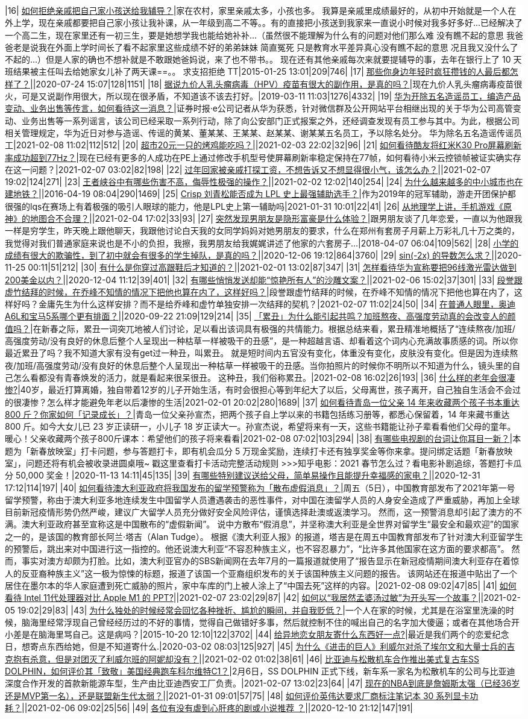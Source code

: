 |16| [如何拒绝亲戚把自己家小孩送给我辅导？](https://www.zhihu.com/question/27775921)|家在农村，家里亲戚太多，小孩也多。 我算是亲戚里成绩最好的，从初中开始就是一个人在外上学，现在亲戚都要把自己家小孩让我补课，从一年级到高二不等。。有的直接把小孩送到我家来一直说小时候对我多好多好...已经解决了一个高二生，现在家里还有一初三生，要是她想学我也能给她补补...（虽然很不能理解为什么有的问题对他们那么难 没有瞧不起的意思 我爸爸老是说我在外面上学时间长了看不起家里这些成绩不好的弟弟妹妹 简直冤死 只是教育水平差异真心没有瞧不起的意思 况且我又没什么了不起的...）但是人家的确也不想补就是不敢跟她爸妈说，来了也不带书。。 现在还有其他亲戚每次来就要提辅导的事，去年在银行上了 10 天班结果被主任叫去给她家女儿补了两天课==。。 求支招拒绝 TT|2015-01-25 13:01|209|746|
|17| [那些你身边年轻时疯狂攒钱的人最后都怎样了？](https://www.zhihu.com/question/408964456)||2020-07-24 15:07|128|1151|
|18| [据说九价人乳头瘤病毒（HPV）疫苗有很大的副作用，是真的吗？](https://www.zhihu.com/question/315444414)|现在九价人乳头瘤病毒疫苗很火，可是又说副作用很大，所以现在很矛盾，不知道该不该去打好。|2019-03-11 11:03|1276|4332|
|19| [华为开除五名造谣员工，编造产品变动、业务出售等传言，如何看待这一消息？](https://www.zhihu.com/question/443419622)|证券时报·e公司记者从华为获悉，针对微信群及公开网站平台相继出现的关于华为公司高管变动、业务出售等一系列谣言，该公司已经采取一系列行动，除了向公安部门正式报案之外，还经调查发现有员工参与其中。为此，根据公司相关管理规定，华为近日对参与造谣、传谣的黄某、董某某、王某某、赵某某、谢某某五名员工，予以除名处分。 华为除名五名造谣传谣员工|2021-02-08 11:02|112|512|
|20| [超市20元一只的烤鸡能吃吗？](https://www.zhihu.com/question/442735401)||2021-02-03 22:02|32|96|
|21| [如何看待酷友将红米K30 Pro屏幕刷新率成功超到77Hz？](https://www.zhihu.com/question/443240016)|现在已经有更多的人成功在PE上通过修改手机型号使屏幕刷新率稳定保持在77帧，如何看待小米云控锁帧被证实确实存在这一问题？|2021-02-07 03:02|82|198|
|22| [过年回家被亲戚打探工资，不想告诉又不想显得很小气，该怎么办？](https://www.zhihu.com/question/443338258)||2021-02-07 19:02|124|271|
|23| [王者峡谷中有哪些伤害不高，侮辱性极强的操作？](https://www.zhihu.com/question/442469641)||2021-02-02 12:02|140|254|
|24| [为什么越来越多的中小城市也在建地铁？](https://www.zhihu.com/question/43550635)||2016-04-19 08:04|290|1469|
|25| [Crisp 刘青松能否成为 LPL 史上最强辅助选手？](https://www.zhihu.com/question/442120329)|作为2019年的冠军辅助，游走开团保护都很强的lqs在赛场上有着极强的吸引人眼球的能力，他是LPL史上第一辅助吗|2021-01-31 10:01|22|41|
|26| [从地理学上讲，手机游戏《原神》的地图合不合理？](https://www.zhihu.com/question/442860960)||2021-02-04 17:02|33|93|
|27| [突然发现男朋友是隐形富豪是什么体验？](https://www.zhihu.com/question/271344191)|跟男朋友谈了几年恋爱，一直以为他跟我一样是穷学生，昨天晚上跟他聊天，我跟他讨论白天我的女同学妈妈对她男朋友的要求，什么在郑州有套房子月薪上万彩礼几十万之类的，我觉得对我们普通家庭来说也是不小的负担，我擦，我男朋友给我娓娓讲述了他家的六套房子…|2018-04-07 06:04|109|562|
|28| [小学的成绩有很大的欺骗性，到了初中就会有很多的学生掉队，是真的吗？](https://www.zhihu.com/question/433616847)||2020-12-06 19:12|864|3760|
|29| [sin(-2x) 的导数怎么求？](https://www.zhihu.com/question/431864288)||2020-11-25 00:11|51|212|
|30| [有什么是你穿过高跟鞋后才知道的？](https://www.zhihu.com/question/442307925)||2021-02-01 13:02|87|347|
|31| [怎样看待华为宣称要把96线激光雷达做到200美金以内？](https://www.zhihu.com/question/433267289)||2020-12-04 11:12|39|401|
|32| [有哪些悄悄发送却能“惊艳所有人”的沙雕文案？](https://www.zhihu.com/question/443152285)||2021-02-06 15:02|37|301|
|33| [段誉跟虚竹结拜的时候，在乔峰不知情的情况下把他也算在内了，这样好吗？](https://www.zhihu.com/question/443268531)|段誉跟虚竹结拜的时候，在乔峰不知情的情况下把他也算在内了，这样好吗？金庸先生为什么这样安排？而不是给乔峰和虚竹单独安排一次结拜的契机？|2021-02-07 11:02|24|50|
|34| [在普通人眼里，奥迪A6L和宝马5系哪个更有排面？](https://www.zhihu.com/question/422426584)||2020-09-22 21:09|129|214|
|35| [「累丑」为什么能引起共鸣？加班熬夜、高强度劳动真的会改变人的颜值吗？](https://www.zhihu.com/question/443459906)|在新春之际，累丑一词突兀地被人们讨论，足以看出该词具有极强的共情能力。根据总结来看，累丑精准地概括了“连续熬夜/加班/高强度劳动/没有良好的休息后整个人呈现出一种枯草一样被吸干的丑感”，是一种超越言语、却看着这个词内心充满故事质感的词。所以你最近累丑了吗？我不知道大家有没有get过一种丑，叫累丑。 就是短时间内五官没有变化，体重没有变化，皮肤没有变化。但是因为连续熬夜/加班/高强度劳动/没有良好的休息后整个人呈现出一种枯草一样被吸干的丑感。当你拍照片的时候你不明所以不知道为什么，镜头里的自己怎么看都没有青春焕发的活力，就是看起来很呆很丑。 这种丑，我们俗称累丑。|2021-02-08 16:02|26|193|
|36| [什么样的老年会很凄惨?](https://www.zhihu.com/question/442375719)|40岁，最近打算离婚，独自带着12岁的儿子开始生活，有时会很担心等到年纪大了以后，父母离世，孩子离开，自己独自生活会不会过的很凄惨？怎么样才能避免年老以后凄惨的生活|2021-02-01 20:02|280|1689|
|37| [如何看待青岛一位父亲 14 年来收藏两个孩子书本重达 800 斤？你家如何「记录成长」？](https://www.zhihu.com/question/443400556)|青岛一位父亲孙宣杰，把两个孩子自上学以来的书籍包括练习册等，都悉心保留着，14 年来藏书重达 800 斤。如今大女儿已 23 岁正读研一，小儿子 18 岁正读大一。孙宣杰说，希望将来有一天，这些书籍能让孙子辈看看他们父母的童年。 暖心！父亲收藏两个孩子800斤课本：希望他们的孩子将来看看|2021-02-08 07:02|103|294|
|38| [有哪些电视剧的台词让你耳目一新？](https://www.zhihu.com/question/430075782)|本题为「新春放映室」打卡问题，参与答题打卡，即有机会瓜分 5 万现金奖励，连续打卡还有独享奖金等你来拿。提问绑定话题「新春放映室」，问题还将有机会被收录进圆桌哦~ 戳这里查看打卡活动完整活动规则 >>>知乎电影：2021 春节怎么过？看电影补剧追综，答题打卡瓜分 50,000 奖金！|2020-11-13 14:11|45|135|
|39| [有哪些特别建议送给父母，简单易操作且能提升幸福感的家电？](https://www.zhihu.com/question/437319300)||2020-12-31 17:12|114|197|
|40| [如何看待澳大利亚政府将我国发布的留学预警称为「散布虚假消息」？](https://www.zhihu.com/question/443409835)|周五（5日），中国教育部发布了2021年第一号留学预警，称由于澳大利亚多地连续发生中国留学人员遭遇袭击的恶性事件，对中国在澳留学人员的人身安全造成了严重威胁，再加上全球目前新冠疫情形势仍然严峻，建议广大留学人员充分做好安全风险评估，谨慎选择赴澳或返澳学习。 然而，这一预警消息却引起了澳方的不满。澳大利亚政府甚至宣称这是中国散布的“虚假新闻”。 说中方散布“假消息”，并坚称澳大利亚是全世界对留学生“最安全和最欢迎”的国家之一的，是该国的教育部长阿兰·塔吉（Alan Tudge）。 根据《澳大利亚人报》的报道，塔吉是在周五中国教育部发布了针对澳大利亚留学生的预警后，跳出来对中国进行这一指控的。他还说澳大利亚“不容忍种族主义，也不容忍暴力”，“比许多其他国家在这方面的要求都高”。 然而，事实对澳方却颇为打脸。比如，澳大利亚官办的SBS新闻网在去年7月的一篇报道就使用了“报告显示在新冠疫情期间澳大利亚存在着惊人的反亚裔种族主义”这一极为惊悚的标题，报道了该国一个亚裔组织发布的关于该国种族主义问题的报告。 该网站还在报道中贴出了一个居住在墨尔本的华人家庭遭到死亡威胁的照片，家中车库的门上被人涂上了“中国去死”这样的内容。|2021-02-08 09:02|47|85|
|41| [如何看待 Intel 11代处理器对比 Apple M1 的 PPT?](https://www.zhihu.com/question/443378255)||2021-02-07 23:02|29|87|
|42| [如何以“我居然孟婆汤过敏”为开头写一个故事？](https://www.zhihu.com/question/443034796)||2021-02-05 19:02|29|83|
|43| [为什么独处的时候经常会回忆各种挫折、尴尬的瞬间，并自我贬低？](https://www.zhihu.com/question/36679924)|一个人在家的时候，尤其是在浴室里洗澡的时候，脑海里经常浮现自己曾经经历过的不好的事情，觉得自己做错好多事，然后就控制不住的喊出自己的名字加大傻逼；或者在其他场合开小差是在脑海里骂自己。这是病吗？|2015-10-20 12:10|122|3702|
|44| [给异地恋女朋友寄什么东西好一点?](https://www.zhihu.com/question/376029422)|最近是我们两个的恋爱纪念日，想寄点东西给她，但是不知道寄什么.|2020-03-02 08:03|125|927|
|45| [为什么《进击的巨人》利威尔对杀了埃尔文和大量士兵的吉克抱有杀意，但是对团灭了利威尔班的阿妮却没有？](https://www.zhihu.com/question/442421883)||2021-02-02 01:02|38|61|
|46| [比亚迪与松散机车合作推出美式复古车SS DOLPHIN，如何评价其「致敬」美国经典跑车科尔维特C1？](https://www.zhihu.com/question/443286283)|2月6日，SS DOLPHIN 正式下线，新车系一家名为松散机车的公司与比亚迪深度合作开发的首款新能源车型，生产由比亚迪西安工厂负责。|2021-02-07 13:02|23|64|
|47| [现在的NBA到底是詹姆斯太强（已经36岁还是MVP第一名），还是联盟新生代太弱？](https://www.zhihu.com/question/442111214)||2021-01-31 09:01|57|75|
|48| [如何评价英伟达要求厂商标注笔记本 30 系列显卡功耗？](https://www.zhihu.com/question/443106377)||2021-02-06 09:02|25|56|
|49| [各位有没有虐到心肝疼的剧或小说推荐 ？](https://www.zhihu.com/question/434264909)||2020-12-10 21:12|147|191|